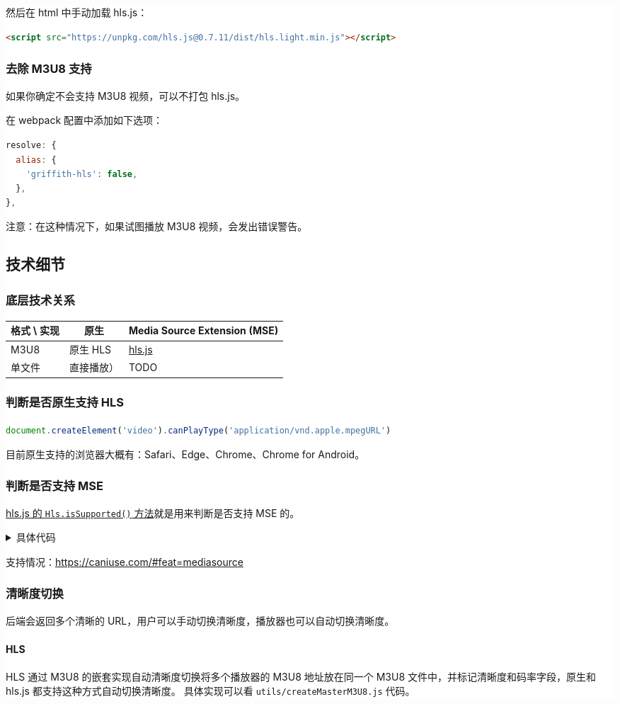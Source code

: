 然后在 html 中手动加载 hls.js：

```html
<script src="https://unpkg.com/hls.js@0.7.11/dist/hls.light.min.js"></script>
```

### 去除 M3U8 支持

如果你确定不会支持 M3U8 视频，可以不打包 hls.js。

在 webpack 配置中添加如下选项：

```javascript
resolve: {
  alias: {
    'griffith-hls': false,
  },
},
```

注意：在这种情况下，如果试图播放 M3U8 视频，会发出错误警告。

## 技术细节

### 底层技术关系

| 格式 \ 实现 | 原生       | Media Source Extension (MSE)                   |
| ----------- | ---------- | ---------------------------------------------- |
| M3U8        | 原生 HLS   | [hls.js](https://github.com/video-dev/hls.js/) |
| 单文件      | 直接播放） | TODO                                           |

### 判断是否原生支持 HLS

```js
document.createElement('video').canPlayType('application/vnd.apple.mpegURL')
```

目前原生支持的浏览器大概有：Safari、Edge、Chrome、Chrome for Android。

### 判断是否支持 MSE

[hls.js 的 `Hls.isSupported()` 方法](https://github.com/video-dev/hls.js/blob/master/src/is-supported.js)就是用来判断是否支持 MSE 的。

<details><summary>具体代码</summary></details>

支持情况：https://caniuse.com/#feat=mediasource

### 清晰度切换

后端会返回多个清晰的 URL，用户可以手动切换清晰度，播放器也可以自动切换清晰度。

#### HLS

HLS 通过 M3U8 的嵌套实现自动清晰度切换将多个播放器的 M3U8 地址放在同一个 M3U8 文件中，并标记清晰度和码率字段，原生和 hls.js 都支持这种方式自动切换清晰度。
具体实现可以看 `utils/createMasterM3U8.js` 代码。
